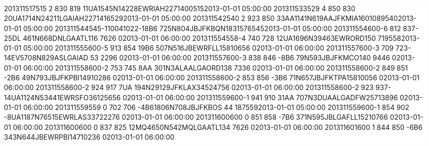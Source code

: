 </thead>
<tbody>
	<tr><td>2013</td><td>1</td><td>1</td><td>517</td><td>515</td><td> 2</td><td> 830</td><td> 819</td><td> 11</td><td>UA</td><td>1545</td><td>N14228</td><td>EWR</td><td>IAH</td><td>227</td><td>1400</td><td>5</td><td>15</td><td>2013-01-01 05:00:00</td></tr>
	<tr><td>2013</td><td>1</td><td>1</td><td>533</td><td>529</td><td> 4</td><td> 850</td><td> 830</td><td> 20</td><td>UA</td><td>1714</td><td>N24211</td><td>LGA</td><td>IAH</td><td>227</td><td>1416</td><td>5</td><td>29</td><td>2013-01-01 05:00:00</td></tr>
	<tr><td>2013</td><td>1</td><td>1</td><td>542</td><td>540</td><td> 2</td><td> 923</td><td> 850</td><td> 33</td><td>AA</td><td>1141</td><td>N619AA</td><td>JFK</td><td>MIA</td><td>160</td><td>1089</td><td>5</td><td>40</td><td>2013-01-01 05:00:00</td></tr>
	<tr><td>2013</td><td>1</td><td>1</td><td>544</td><td>545</td><td>-1</td><td>1004</td><td>1022</td><td>-18</td><td>B6</td><td> 725</td><td>N804JB</td><td>JFK</td><td>BQN</td><td>183</td><td>1576</td><td>5</td><td>45</td><td>2013-01-01 05:00:00</td></tr>
	<tr><td>2013</td><td>1</td><td>1</td><td>554</td><td>600</td><td>-6</td><td> 812</td><td> 837</td><td>-25</td><td>DL</td><td> 461</td><td>N668DN</td><td>LGA</td><td>ATL</td><td>116</td><td> 762</td><td>6</td><td> 0</td><td>2013-01-01 06:00:00</td></tr>
	<tr><td>2013</td><td>1</td><td>1</td><td>554</td><td>558</td><td>-4</td><td> 740</td><td> 728</td><td> 12</td><td>UA</td><td>1696</td><td>N39463</td><td>EWR</td><td>ORD</td><td>150</td><td> 719</td><td>5</td><td>58</td><td>2013-01-01 05:00:00</td></tr>
	<tr><td>2013</td><td>1</td><td>1</td><td>555</td><td>600</td><td>-5</td><td> 913</td><td> 854</td><td> 19</td><td>B6</td><td> 507</td><td>N516JB</td><td>EWR</td><td>FLL</td><td>158</td><td>1065</td><td>6</td><td> 0</td><td>2013-01-01 06:00:00</td></tr>
	<tr><td>2013</td><td>1</td><td>1</td><td>557</td><td>600</td><td>-3</td><td> 709</td><td> 723</td><td>-14</td><td>EV</td><td>5708</td><td>N829AS</td><td>LGA</td><td>IAD</td><td> 53</td><td> 229</td><td>6</td><td> 0</td><td>2013-01-01 06:00:00</td></tr>
	<tr><td>2013</td><td>1</td><td>1</td><td>557</td><td>600</td><td>-3</td><td> 838</td><td> 846</td><td> -8</td><td>B6</td><td>  79</td><td>N593JB</td><td>JFK</td><td>MCO</td><td>140</td><td> 944</td><td>6</td><td> 0</td><td>2013-01-01 06:00:00</td></tr>
	<tr><td>2013</td><td>1</td><td>1</td><td>558</td><td>600</td><td>-2</td><td> 753</td><td> 745</td><td>  8</td><td>AA</td><td> 301</td><td>N3ALAA</td><td>LGA</td><td>ORD</td><td>138</td><td> 733</td><td>6</td><td> 0</td><td>2013-01-01 06:00:00</td></tr>
	<tr><td>2013</td><td>1</td><td>1</td><td>558</td><td>600</td><td>-2</td><td> 849</td><td> 851</td><td> -2</td><td>B6</td><td>  49</td><td>N793JB</td><td>JFK</td><td>PBI</td><td>149</td><td>1028</td><td>6</td><td> 0</td><td>2013-01-01 06:00:00</td></tr>
	<tr><td>2013</td><td>1</td><td>1</td><td>558</td><td>600</td><td>-2</td><td> 853</td><td> 856</td><td> -3</td><td>B6</td><td>  71</td><td>N657JB</td><td>JFK</td><td>TPA</td><td>158</td><td>1005</td><td>6</td><td> 0</td><td>2013-01-01 06:00:00</td></tr>
	<tr><td>2013</td><td>1</td><td>1</td><td>558</td><td>600</td><td>-2</td><td> 924</td><td> 917</td><td>  7</td><td>UA</td><td> 194</td><td>N29129</td><td>JFK</td><td>LAX</td><td>345</td><td>2475</td><td>6</td><td> 0</td><td>2013-01-01 06:00:00</td></tr>
	<tr><td>2013</td><td>1</td><td>1</td><td>558</td><td>600</td><td>-2</td><td> 923</td><td> 937</td><td>-14</td><td>UA</td><td>1124</td><td>N53441</td><td>EWR</td><td>SFO</td><td>361</td><td>2565</td><td>6</td><td> 0</td><td>2013-01-01 06:00:00</td></tr>
	<tr><td>2013</td><td>1</td><td>1</td><td>559</td><td>600</td><td>-1</td><td> 941</td><td> 910</td><td> 31</td><td>AA</td><td> 707</td><td>N3DUAA</td><td>LGA</td><td>DFW</td><td>257</td><td>1389</td><td>6</td><td> 0</td><td>2013-01-01 06:00:00</td></tr>
	<tr><td>2013</td><td>1</td><td>1</td><td>559</td><td>559</td><td> 0</td><td> 702</td><td> 706</td><td> -4</td><td>B6</td><td>1806</td><td>N708JB</td><td>JFK</td><td>BOS</td><td> 44</td><td> 187</td><td>5</td><td>59</td><td>2013-01-01 05:00:00</td></tr>
	<tr><td>2013</td><td>1</td><td>1</td><td>559</td><td>600</td><td>-1</td><td> 854</td><td> 902</td><td> -8</td><td>UA</td><td>1187</td><td>N76515</td><td>EWR</td><td>LAS</td><td>337</td><td>2227</td><td>6</td><td> 0</td><td>2013-01-01 06:00:00</td></tr>
	<tr><td>2013</td><td>1</td><td>1</td><td>600</td><td>600</td><td> 0</td><td> 851</td><td> 858</td><td> -7</td><td>B6</td><td> 371</td><td>N595JB</td><td>LGA</td><td>FLL</td><td>152</td><td>1076</td><td>6</td><td> 0</td><td>2013-01-01 06:00:00</td></tr>
	<tr><td>2013</td><td>1</td><td>1</td><td>600</td><td>600</td><td> 0</td><td> 837</td><td> 825</td><td> 12</td><td>MQ</td><td>4650</td><td>N542MQ</td><td>LGA</td><td>ATL</td><td>134</td><td> 762</td><td>6</td><td> 0</td><td>2013-01-01 06:00:00</td></tr>
	<tr><td>2013</td><td>1</td><td>1</td><td>601</td><td>600</td><td> 1</td><td> 844</td><td> 850</td><td> -6</td><td>B6</td><td> 343</td><td>N644JB</td><td>EWR</td><td>PBI</td><td>147</td><td>1023</td><td>6</td><td> 0</td><td>2013-01-01 06:00:00</td></tr>